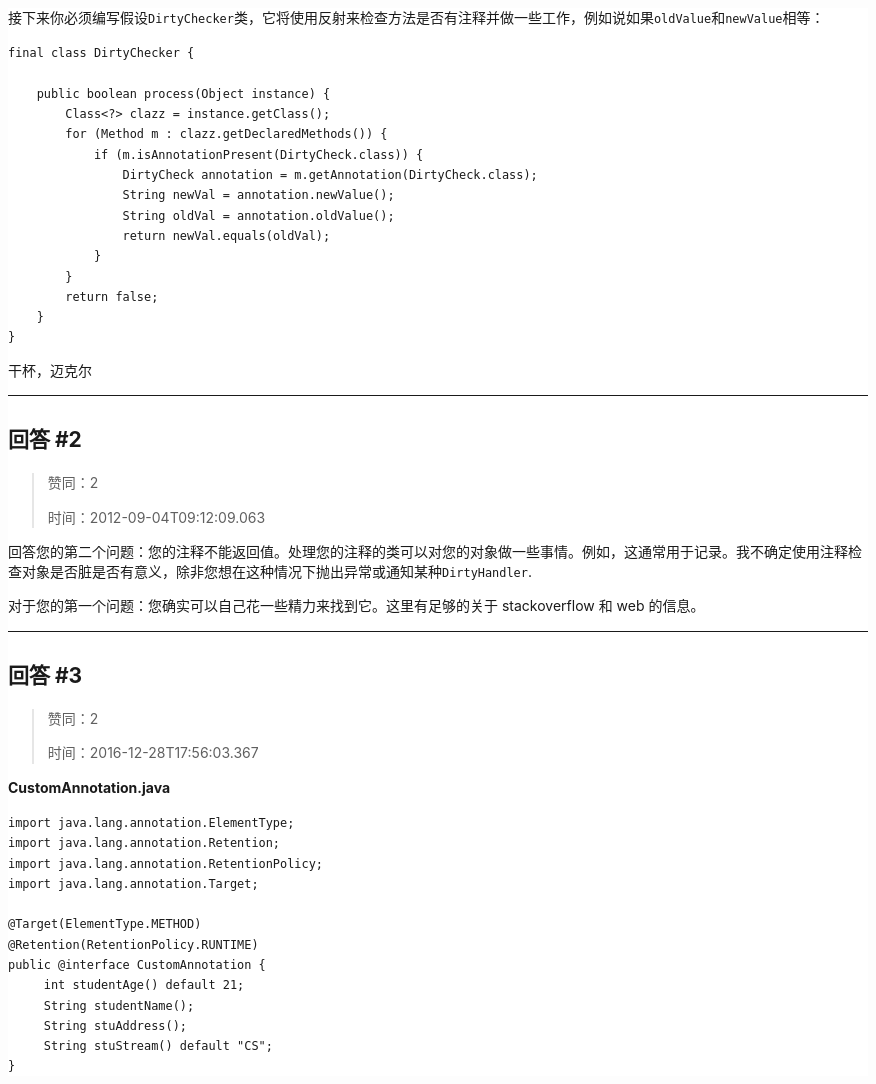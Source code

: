 接下来你必须编写假设`DirtyChecker`类，它将使用反射来检查方法是否有注释并做一些工作，例如说如果`oldValue`和`newValue`相等：

```
final class DirtyChecker {

    public boolean process(Object instance) {
        Class<?> clazz = instance.getClass();
        for (Method m : clazz.getDeclaredMethods()) {
            if (m.isAnnotationPresent(DirtyCheck.class)) {
                DirtyCheck annotation = m.getAnnotation(DirtyCheck.class);
                String newVal = annotation.newValue();
                String oldVal = annotation.oldValue();
                return newVal.equals(oldVal);
            }
        }
        return false;
    }
} 
```

干杯，迈克尔

* * *

## 回答 #2

> 赞同：2
> 
> 时间：2012-09-04T09:12:09.063

回答您的第二个问题：您的注释不能返回值。处理您的注释的类可以对您的对象做一些事情。例如，这通常用于记录。我不确定使用注释检查对象是否脏是否有意义，除非您想在这种情况下抛出异常或通知某种`DirtyHandler`.

对于您的第一个问题：您确实可以自己花一些精力来找到它。这里有足够的关于 stackoverflow 和 web 的信息。

* * *

## 回答 #3

> 赞同：2
> 
> 时间：2016-12-28T17:56:03.367

**CustomAnnotation.java**

```
import java.lang.annotation.ElementType;
import java.lang.annotation.Retention;
import java.lang.annotation.RetentionPolicy;
import java.lang.annotation.Target;

@Target(ElementType.METHOD)
@Retention(RetentionPolicy.RUNTIME)
public @interface CustomAnnotation {
     int studentAge() default 21;
     String studentName();
     String stuAddress();
     String stuStream() default "CS";
} 
```
